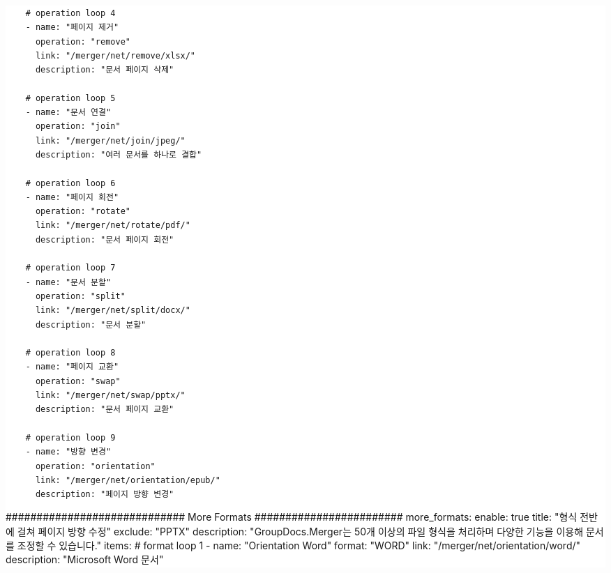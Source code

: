         # operation loop 4
        - name: "페이지 제거"
          operation: "remove"
          link: "/merger/net/remove/xlsx/"
          description: "문서 페이지 삭제"

        # operation loop 5
        - name: "문서 연결"
          operation: "join"
          link: "/merger/net/join/jpeg/"
          description: "여러 문서를 하나로 결합"

        # operation loop 6
        - name: "페이지 회전"
          operation: "rotate"
          link: "/merger/net/rotate/pdf/"
          description: "문서 페이지 회전"

        # operation loop 7
        - name: "문서 분할"
          operation: "split"
          link: "/merger/net/split/docx/"
          description: "문서 분할"

        # operation loop 8
        - name: "페이지 교환"
          operation: "swap"
          link: "/merger/net/swap/pptx/"
          description: "문서 페이지 교환"

        # operation loop 9
        - name: "방향 변경"
          operation: "orientation"
          link: "/merger/net/orientation/epub/"
          description: "페이지 방향 변경"
          
        
          
############################# More Formats ########################
more_formats:
    enable: true
    title: "형식 전반에 걸쳐 페이지 방향 수정"
    exclude: "PPTX"
    description: "GroupDocs.Merger는 50개 이상의 파일 형식을 처리하며 다양한 기능을 이용해 문서를 조정할 수 있습니다."
    items: 
        # format loop 1
        - name: "Orientation Word"
          format: "WORD"
          link: "/merger/net/orientation/word/"
          description: "Microsoft Word 문서"
